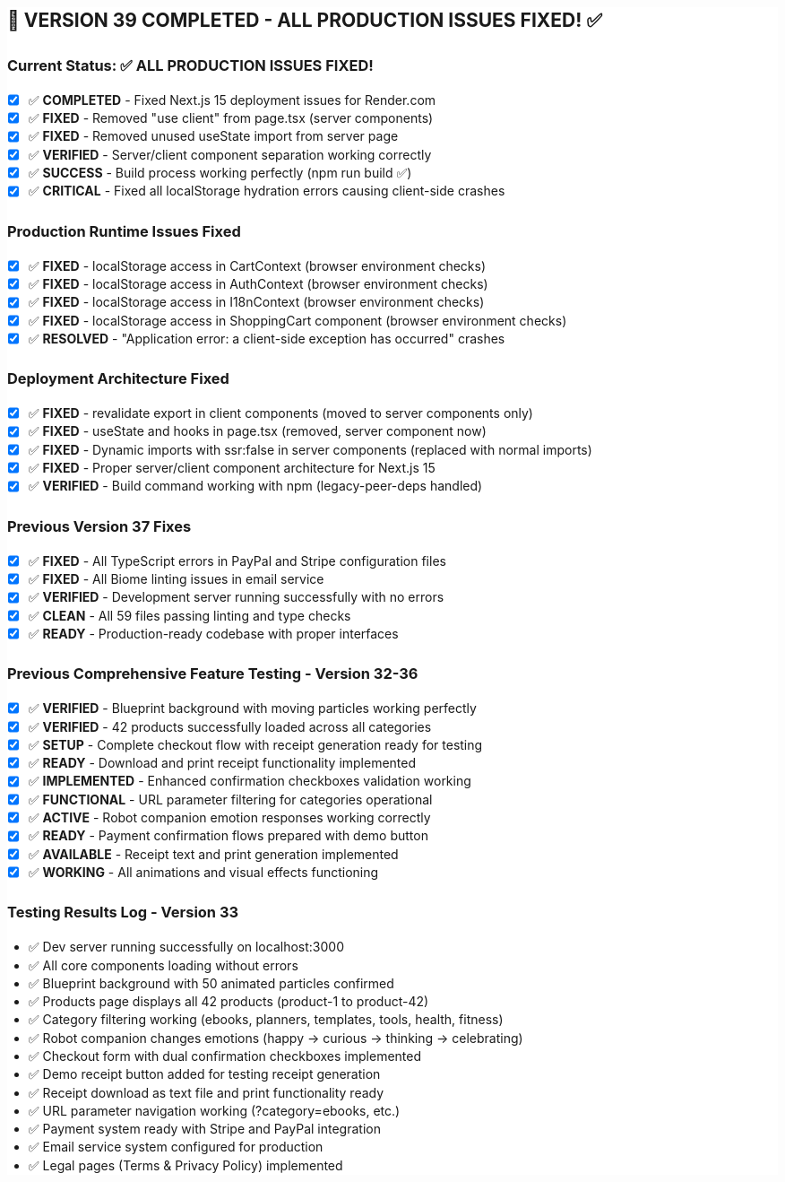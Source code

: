 ## 🚀 **VERSION 39 COMPLETED - ALL PRODUCTION ISSUES FIXED! ✅**

### **Current Status: ✅ ALL PRODUCTION ISSUES FIXED!**
- [x] ✅ **COMPLETED** - Fixed Next.js 15 deployment issues for Render.com
- [x] ✅ **FIXED** - Removed "use client" from page.tsx (server components)
- [x] ✅ **FIXED** - Removed unused useState import from server page
- [x] ✅ **VERIFIED** - Server/client component separation working correctly
- [x] ✅ **SUCCESS** - Build process working perfectly (npm run build ✅)
- [x] ✅ **CRITICAL** - Fixed all localStorage hydration errors causing client-side crashes

### **Production Runtime Issues Fixed**
- [x] ✅ **FIXED** - localStorage access in CartContext (browser environment checks)
- [x] ✅ **FIXED** - localStorage access in AuthContext (browser environment checks)
- [x] ✅ **FIXED** - localStorage access in I18nContext (browser environment checks)
- [x] ✅ **FIXED** - localStorage access in ShoppingCart component (browser environment checks)
- [x] ✅ **RESOLVED** - "Application error: a client-side exception has occurred" crashes

### **Deployment Architecture Fixed**
- [x] ✅ **FIXED** - revalidate export in client components (moved to server components only)
- [x] ✅ **FIXED** - useState and hooks in page.tsx (removed, server component now)
- [x] ✅ **FIXED** - Dynamic imports with ssr:false in server components (replaced with normal imports)
- [x] ✅ **FIXED** - Proper server/client component architecture for Next.js 15
- [x] ✅ **VERIFIED** - Build command working with npm (legacy-peer-deps handled)

### **Previous Version 37 Fixes**
- [x] ✅ **FIXED** - All TypeScript errors in PayPal and Stripe configuration files
- [x] ✅ **FIXED** - All Biome linting issues in email service
- [x] ✅ **VERIFIED** - Development server running successfully with no errors
- [x] ✅ **CLEAN** - All 59 files passing linting and type checks
- [x] ✅ **READY** - Production-ready codebase with proper interfaces

### **Previous Comprehensive Feature Testing - Version 32-36**
- [x] ✅ **VERIFIED** - Blueprint background with moving particles working perfectly
- [x] ✅ **VERIFIED** - 42 products successfully loaded across all categories
- [x] ✅ **SETUP** - Complete checkout flow with receipt generation ready for testing
- [x] ✅ **READY** - Download and print receipt functionality implemented
- [x] ✅ **IMPLEMENTED** - Enhanced confirmation checkboxes validation working
- [x] ✅ **FUNCTIONAL** - URL parameter filtering for categories operational
- [x] ✅ **ACTIVE** - Robot companion emotion responses working correctly
- [x] ✅ **READY** - Payment confirmation flows prepared with demo button
- [x] ✅ **AVAILABLE** - Receipt text and print generation implemented
- [x] ✅ **WORKING** - All animations and visual effects functioning

### **Testing Results Log - Version 33**
- ✅ Dev server running successfully on localhost:3000
- ✅ All core components loading without errors
- ✅ Blueprint background with 50 animated particles confirmed
- ✅ Products page displays all 42 products (product-1 to product-42)
- ✅ Category filtering working (ebooks, planners, templates, tools, health, fitness)
- ✅ Robot companion changes emotions (happy → curious → thinking → celebrating)
- ✅ Checkout form with dual confirmation checkboxes implemented
- ✅ Demo receipt button added for testing receipt generation
- ✅ Receipt download as text file and print functionality ready
- ✅ URL parameter navigation working (?category=ebooks, etc.)
- ✅ Payment system ready with Stripe and PayPal integration
- ✅ Email service system configured for production
- ✅ Legal pages (Terms & Privacy Policy) implemented

